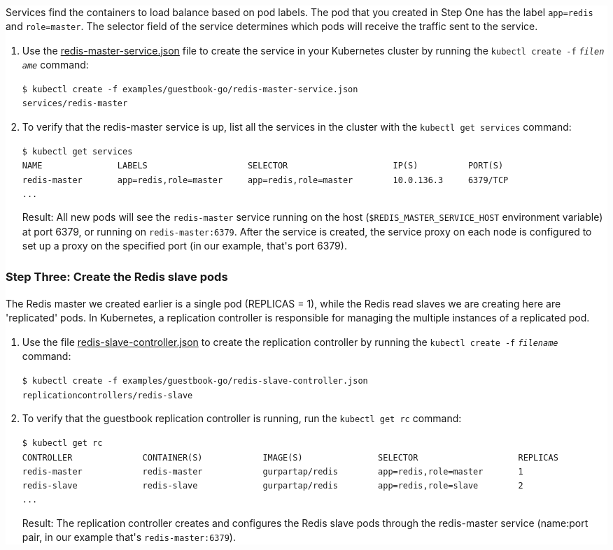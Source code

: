 Services find the containers to load balance based on pod labels. The pod that you created in Step One has the label `app=redis` and `role=master`. The selector field of the service determines which pods will receive the traffic sent to the service.

1. Use the [redis-master-service.json](redis-master-service.json) file to create the service in your Kubernetes cluster by running the `kubectl create -f` *`filename`* command:
    ```shell
    $ kubectl create -f examples/guestbook-go/redis-master-service.json
    services/redis-master
    ```

2. To verify that the redis-master service is up, list all the services in the cluster with the `kubectl get services` command:
    ```shell
    $ kubectl get services
    NAME               LABELS                    SELECTOR                     IP(S)          PORT(S)
    redis-master       app=redis,role=master     app=redis,role=master        10.0.136.3     6379/TCP
    ...
    ```
    Result: All new pods will see the `redis-master` service running on the host (`$REDIS_MASTER_SERVICE_HOST` environment variable) at port 6379, or running on `redis-master:6379`. After the service is created, the service proxy on each node is configured to set up a proxy on the specified port (in our example, that's port 6379).


### Step Three: Create the Redis slave pods <a id="step-three"></a>
The Redis master we created earlier is a single pod (REPLICAS = 1), while the Redis read slaves we are creating here are 'replicated' pods. In Kubernetes, a replication controller is responsible for managing the multiple instances of a replicated pod.

1. Use the file [redis-slave-controller.json](redis-slave-controller.json) to create the replication controller by running the `kubectl create -f` *`filename`* command:
    ```shell
    $ kubectl create -f examples/guestbook-go/redis-slave-controller.json
    replicationcontrollers/redis-slave
    ```

2. To verify that the guestbook replication controller is running, run the `kubectl get rc` command:
    ```shell
    $ kubectl get rc
    CONTROLLER              CONTAINER(S)            IMAGE(S)               SELECTOR                    REPLICAS
    redis-master            redis-master            gurpartap/redis        app=redis,role=master       1
    redis-slave             redis-slave             gurpartap/redis        app=redis,role=slave        2
    ...
    ```
    Result: The replication controller creates and configures the Redis slave pods through the redis-master service (name:port pair, in our example that's `redis-master:6379`).
